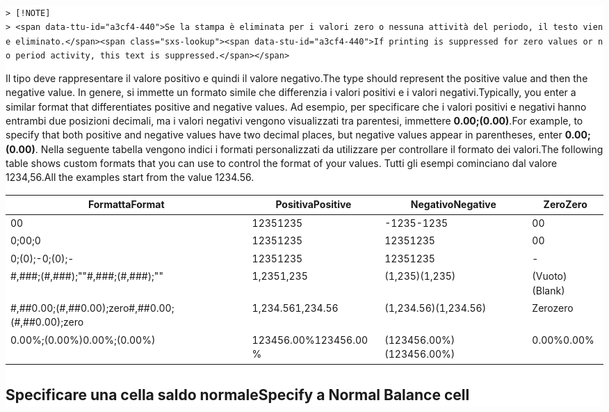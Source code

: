     > [!NOTE]
    > <span data-ttu-id="a3cf4-440">Se la stampa è eliminata per i valori zero o nessuna attività del periodo, il testo viene eliminato.</span><span class="sxs-lookup"><span data-stu-id="a3cf4-440">If printing is suppressed for zero values or no period activity, this text is suppressed.</span></span>

<span data-ttu-id="a3cf4-441">Il tipo deve rappresentare il valore positivo e quindi il valore negativo.</span><span class="sxs-lookup"><span data-stu-id="a3cf4-441">The type should represent the positive value and then the negative value.</span></span> <span data-ttu-id="a3cf4-442">In genere, si immette un formato simile che differenzia i valori positivi e i valori negativi.</span><span class="sxs-lookup"><span data-stu-id="a3cf4-442">Typically, you enter a similar format that differentiates positive and negative values.</span></span> <span data-ttu-id="a3cf4-443">Ad esempio, per specificare che i valori positivi e negativi hanno entrambi due posizioni decimali, ma i valori negativi vengono visualizzati tra parentesi, immettere **0.00;(0.00)**.</span><span class="sxs-lookup"><span data-stu-id="a3cf4-443">For example, to specify that both positive and negative values have two decimal places, but negative values appear in parentheses, enter **0.00;(0.00)**.</span></span> <span data-ttu-id="a3cf4-444">Nella seguente tabella vengono indici i formati personalizzati da utilizzare per controllare il formato dei valori.</span><span class="sxs-lookup"><span data-stu-id="a3cf4-444">The following table shows custom formats that you can use to control the format of your values.</span></span> <span data-ttu-id="a3cf4-445">Tutti gli esempi cominciano dal valore 1234,56.</span><span class="sxs-lookup"><span data-stu-id="a3cf4-445">All the examples start from the value 1234.56.</span></span>

| <span data-ttu-id="a3cf4-446">Formatta</span><span class="sxs-lookup"><span data-stu-id="a3cf4-446">Format</span></span>                         | <span data-ttu-id="a3cf4-447">Positiva</span><span class="sxs-lookup"><span data-stu-id="a3cf4-447">Positive</span></span>   | <span data-ttu-id="a3cf4-448">Negativo</span><span class="sxs-lookup"><span data-stu-id="a3cf4-448">Negative</span></span>     | <span data-ttu-id="a3cf4-449">Zero</span><span class="sxs-lookup"><span data-stu-id="a3cf4-449">Zero</span></span>    |
|--------------------------------|------------|--------------|---------|
| <span data-ttu-id="a3cf4-450">0</span><span class="sxs-lookup"><span data-stu-id="a3cf4-450">0</span></span>                              | <span data-ttu-id="a3cf4-451">1235</span><span class="sxs-lookup"><span data-stu-id="a3cf4-451">1235</span></span>       | <span data-ttu-id="a3cf4-452">-1235</span><span class="sxs-lookup"><span data-stu-id="a3cf4-452">-1235</span></span>        | <span data-ttu-id="a3cf4-453">0</span><span class="sxs-lookup"><span data-stu-id="a3cf4-453">0</span></span>       |
| <span data-ttu-id="a3cf4-454">0;0</span><span class="sxs-lookup"><span data-stu-id="a3cf4-454">0;0</span></span>                            | <span data-ttu-id="a3cf4-455">1235</span><span class="sxs-lookup"><span data-stu-id="a3cf4-455">1235</span></span>       | <span data-ttu-id="a3cf4-456">1235</span><span class="sxs-lookup"><span data-stu-id="a3cf4-456">1235</span></span>         | <span data-ttu-id="a3cf4-457">0</span><span class="sxs-lookup"><span data-stu-id="a3cf4-457">0</span></span>       |
| <span data-ttu-id="a3cf4-458">0;(0);-</span><span class="sxs-lookup"><span data-stu-id="a3cf4-458">0;(0);-</span></span>                        | <span data-ttu-id="a3cf4-459">1235</span><span class="sxs-lookup"><span data-stu-id="a3cf4-459">1235</span></span>       | <span data-ttu-id="a3cf4-460">1235</span><span class="sxs-lookup"><span data-stu-id="a3cf4-460">1235</span></span>         | -       |
| <span data-ttu-id="a3cf4-461">\#,\#\#\#;(\#,\#\#\#);""</span><span class="sxs-lookup"><span data-stu-id="a3cf4-461">\#,\#\#\#;(\#,\#\#\#);""</span></span>       | <span data-ttu-id="a3cf4-462">1,235</span><span class="sxs-lookup"><span data-stu-id="a3cf4-462">1,235</span></span>      | <span data-ttu-id="a3cf4-463">(1,235)</span><span class="sxs-lookup"><span data-stu-id="a3cf4-463">(1,235)</span></span>      | <span data-ttu-id="a3cf4-464">(Vuoto)</span><span class="sxs-lookup"><span data-stu-id="a3cf4-464">(Blank)</span></span> |
| <span data-ttu-id="a3cf4-465">\#,\#\#0.00;(\#,\#\#0.00);zero</span><span class="sxs-lookup"><span data-stu-id="a3cf4-465">\#,\#\#0.00;(\#,\#\#0.00);zero</span></span> | <span data-ttu-id="a3cf4-466">1,234.56</span><span class="sxs-lookup"><span data-stu-id="a3cf4-466">1,234.56</span></span>   | <span data-ttu-id="a3cf4-467">(1,234.56)</span><span class="sxs-lookup"><span data-stu-id="a3cf4-467">(1,234.56)</span></span>   | <span data-ttu-id="a3cf4-468">Zero</span><span class="sxs-lookup"><span data-stu-id="a3cf4-468">zero</span></span>    |
| <span data-ttu-id="a3cf4-469">0.00%;(0.00%)</span><span class="sxs-lookup"><span data-stu-id="a3cf4-469">0.00%;(0.00%)</span></span>                  | <span data-ttu-id="a3cf4-470">123456.00%</span><span class="sxs-lookup"><span data-stu-id="a3cf4-470">123456.00%</span></span> | <span data-ttu-id="a3cf4-471">(123456.00%)</span><span class="sxs-lookup"><span data-stu-id="a3cf4-471">(123456.00%)</span></span> | <span data-ttu-id="a3cf4-472">0.00%</span><span class="sxs-lookup"><span data-stu-id="a3cf4-472">0.00%</span></span>   |

## <a name="specify-a-normal-balance-cell"></a><span data-ttu-id="a3cf4-473">Specificare una cella saldo normale</span><span class="sxs-lookup"><span data-stu-id="a3cf4-473">Specify a Normal Balance cell</span></span>